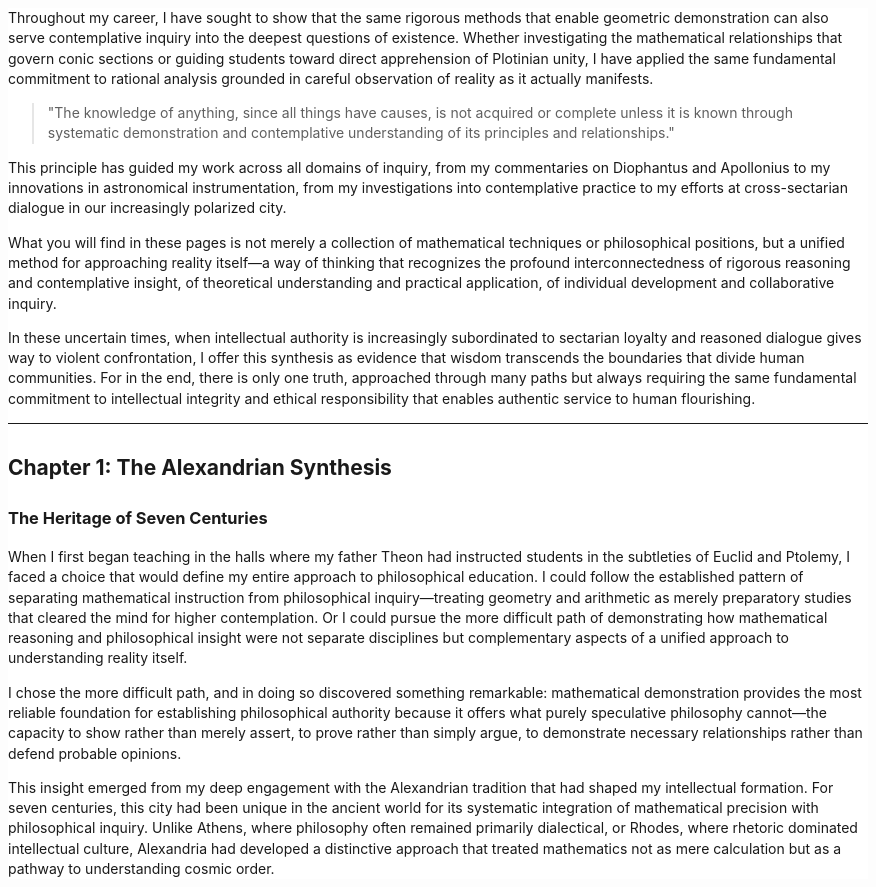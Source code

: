 Throughout my career, I have sought to show that the same rigorous methods that enable geometric demonstration can also serve contemplative inquiry into the deepest questions of existence. Whether investigating the mathematical relationships that govern conic sections or guiding students toward direct apprehension of Plotinian unity, I have applied the same fundamental commitment to rational analysis grounded in careful observation of reality as it actually manifests.

> "The knowledge of anything, since all things have causes, is not acquired or complete unless it is known through systematic demonstration and contemplative understanding of its principles and relationships." 
>
> 

This principle has guided my work across all domains of inquiry, from my commentaries on Diophantus and Apollonius to my innovations in astronomical instrumentation, from my investigations into contemplative practice to my efforts at cross-sectarian dialogue in our increasingly polarized city.

What you will find in these pages is not merely a collection of mathematical techniques or philosophical positions, but a unified method for approaching reality itself—a way of thinking that recognizes the profound interconnectedness of rigorous reasoning and contemplative insight, of theoretical understanding and practical application, of individual development and collaborative inquiry.

In these uncertain times, when intellectual authority is increasingly subordinated to sectarian loyalty and reasoned dialogue gives way to violent confrontation, I offer this synthesis as evidence that wisdom transcends the boundaries that divide human communities. For in the end, there is only one truth, approached through many paths but always requiring the same fundamental commitment to intellectual integrity and ethical responsibility that enables authentic service to human flourishing.

---

## Chapter 1: The Alexandrian Synthesis

### The Heritage of Seven Centuries

When I first began teaching in the halls where my father Theon had instructed students in the subtleties of Euclid and Ptolemy, I faced a choice that would define my entire approach to philosophical education. I could follow the established pattern of separating mathematical instruction from philosophical inquiry—treating geometry and arithmetic as merely preparatory studies that cleared the mind for higher contemplation. Or I could pursue the more difficult path of demonstrating how mathematical reasoning and philosophical insight were not separate disciplines but complementary aspects of a unified approach to understanding reality itself.

I chose the more difficult path, and in doing so discovered something remarkable: mathematical demonstration provides the most reliable foundation for establishing philosophical authority because it offers what purely speculative philosophy cannot—the capacity to show rather than merely assert, to prove rather than simply argue, to demonstrate necessary relationships rather than defend probable opinions.

This insight emerged from my deep engagement with the Alexandrian tradition that had shaped my intellectual formation. For seven centuries, this city had been unique in the ancient world for its systematic integration of mathematical precision with philosophical inquiry. Unlike Athens, where philosophy often remained primarily dialectical, or Rhodes, where rhetoric dominated intellectual culture, Alexandria had developed a distinctive approach that treated mathematics not as mere calculation but as a pathway to understanding cosmic order.

